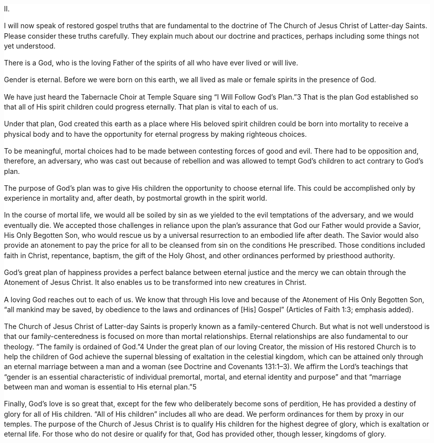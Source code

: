 

II.



I will now speak of restored gospel truths that are fundamental to the doctrine of The Church of Jesus Christ of Latter-day Saints. Please consider these truths carefully. They explain much about our doctrine and practices, perhaps including some things not yet understood.

There is a God, who is the loving Father of the spirits of all who have ever lived or will live.

Gender is eternal. Before we were born on this earth, we all lived as male or female spirits in the presence of God.

We have just heard the Tabernacle Choir at Temple Square sing “I Will Follow God’s Plan.”3 That is the plan God established so that all of His spirit children could progress eternally. That plan is vital to each of us.

Under that plan, God created this earth as a place where His beloved spirit children could be born into mortality to receive a physical body and to have the opportunity for eternal progress by making righteous choices.

To be meaningful, mortal choices had to be made between contesting forces of good and evil. There had to be opposition and, therefore, an adversary, who was cast out because of rebellion and was allowed to tempt God’s children to act contrary to God’s plan.

The purpose of God’s plan was to give His children the opportunity to choose eternal life. This could be accomplished only by experience in mortality and, after death, by postmortal growth in the spirit world.

In the course of mortal life, we would all be soiled by sin as we yielded to the evil temptations of the adversary, and we would eventually die. We accepted those challenges in reliance upon the plan’s assurance that God our Father would provide a Savior, His Only Begotten Son, who would rescue us by a universal resurrection to an embodied life after death. The Savior would also provide an atonement to pay the price for all to be cleansed from sin on the conditions He prescribed. Those conditions included faith in Christ, repentance, baptism, the gift of the Holy Ghost, and other ordinances performed by priesthood authority.

God’s great plan of happiness provides a perfect balance between eternal justice and the mercy we can obtain through the Atonement of Jesus Christ. It also enables us to be transformed into new creatures in Christ.

A loving God reaches out to each of us. We know that through His love and because of the Atonement of His Only Begotten Son, “all mankind may be saved, by obedience to the laws and ordinances of [His] Gospel” (Articles of Faith 1:3; emphasis added).

The Church of Jesus Christ of Latter-day Saints is properly known as a family-centered Church. But what is not well understood is that our family-centeredness is focused on more than mortal relationships. Eternal relationships are also fundamental to our theology. “The family is ordained of God.”4 Under the great plan of our loving Creator, the mission of His restored Church is to help the children of God achieve the supernal blessing of exaltation in the celestial kingdom, which can be attained only through an eternal marriage between a man and a woman (see Doctrine and Covenants 131:1–3). We affirm the Lord’s teachings that “gender is an essential characteristic of individual premortal, mortal, and eternal identity and purpose” and that “marriage between man and woman is essential to His eternal plan.”5

Finally, God’s love is so great that, except for the few who deliberately become sons of perdition, He has provided a destiny of glory for all of His children. “All of His children” includes all who are dead. We perform ordinances for them by proxy in our temples. The purpose of the Church of Jesus Christ is to qualify His children for the highest degree of glory, which is exaltation or eternal life. For those who do not desire or qualify for that, God has provided other, though lesser, kingdoms of glory.

